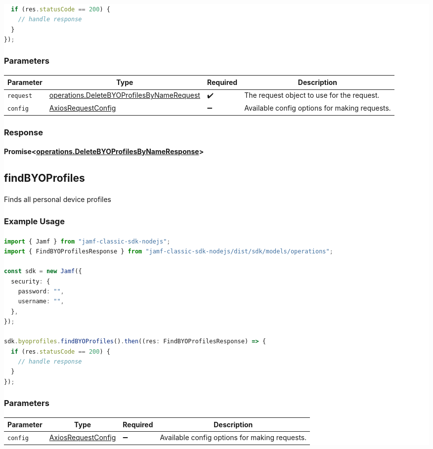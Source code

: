 ```typescript
  if (res.statusCode == 200) {
    // handle response
  }
});
```

### Parameters

| Parameter                                                                                              | Type                                                                                                   | Required                                                                                               | Description                                                                                            |
| ------------------------------------------------------------------------------------------------------ | ------------------------------------------------------------------------------------------------------ | ------------------------------------------------------------------------------------------------------ | ------------------------------------------------------------------------------------------------------ |
| `request`                                                                                              | [operations.DeleteBYOProfilesByNameRequest](../../models/operations/deletebyoprofilesbynamerequest.md) | :heavy_check_mark:                                                                                     | The request object to use for the request.                                                             |
| `config`                                                                                               | [AxiosRequestConfig](https://axios-http.com/docs/req_config)                                           | :heavy_minus_sign:                                                                                     | Available config options for making requests.                                                          |


### Response

**Promise<[operations.DeleteBYOProfilesByNameResponse](../../models/operations/deletebyoprofilesbynameresponse.md)>**


## findBYOProfiles

Finds all personal device profiles

### Example Usage

```typescript
import { Jamf } from "jamf-classic-sdk-nodejs";
import { FindBYOProfilesResponse } from "jamf-classic-sdk-nodejs/dist/sdk/models/operations";

const sdk = new Jamf({
  security: {
    password: "",
    username: "",
  },
});

sdk.byoprofiles.findBYOProfiles().then((res: FindBYOProfilesResponse) => {
  if (res.statusCode == 200) {
    // handle response
  }
});
```

### Parameters

| Parameter                                                    | Type                                                         | Required                                                     | Description                                                  |
| ------------------------------------------------------------ | ------------------------------------------------------------ | ------------------------------------------------------------ | ------------------------------------------------------------ |
| `config`                                                     | [AxiosRequestConfig](https://axios-http.com/docs/req_config) | :heavy_minus_sign:                                           | Available config options for making requests.                |

